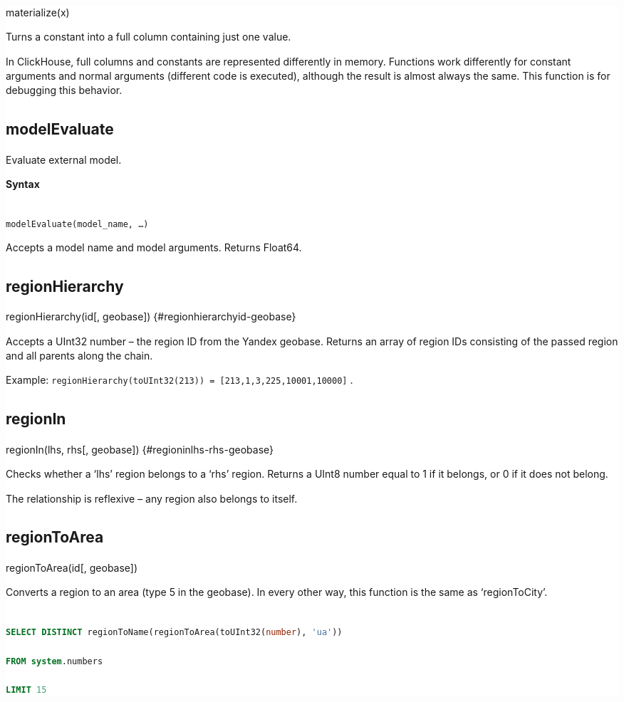 
materialize(x)

Turns a constant into a full column containing just one value.

In ClickHouse, full columns and constants are represented differently in memory. Functions work differently for constant arguments and normal arguments (different code is executed), although the result is almost always the same. This function is for debugging this behavior.

## modelEvaluate


Evaluate external model.

**Syntax**

```sql

modelEvaluate(model_name, …) 

```

Accepts a model name and model arguments. Returns Float64.

## regionHierarchy


regionHierarchy(id[, geobase]) {#regionhierarchyid-geobase}

Accepts a UInt32 number – the region ID from the Yandex geobase. Returns an array of region IDs consisting of the passed region and all parents along the chain.

Example: `regionHierarchy(toUInt32(213)) = [213,1,3,225,10001,10000]` .

## regionIn


regionIn(lhs, rhs[, geobase]) {#regioninlhs-rhs-geobase}

Checks whether a ‘lhs’ region belongs to a ‘rhs’ region. Returns a UInt8 number equal to 1 if it belongs, or 0 if it does not belong.

The relationship is reflexive – any region also belongs to itself.

## regionToArea


regionToArea(id[, geobase])

Converts a region to an area (type 5 in the geobase). In every other way, this function is the same as ‘regionToCity’.

```sql

SELECT DISTINCT regionToName(regionToArea(toUInt32(number), 'ua'))

FROM system.numbers

LIMIT 15

```
